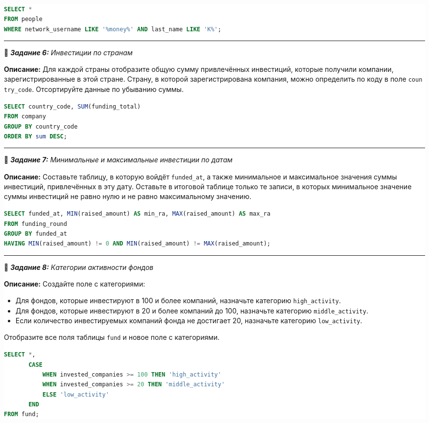 ```sql
SELECT *
FROM people
WHERE network_username LIKE '%money%' AND last_name LIKE 'K%';
```

-------------------------

🔹 ***Задание 6:*** *Инвестиции по странам*

**Описание:** Для каждой страны отобразите общую сумму привлечённых инвестиций, которые получили компании, зарегистрированные в этой стране. Страну, в которой зарегистрирована компания, можно определить по коду в поле `country_code`. Отсортируйте данные по убыванию суммы.  

```sql
SELECT country_code, SUM(funding_total)
FROM company
GROUP BY country_code
ORDER BY sum DESC;
```

-------------------------

🔹 ***Задание 7:*** *Минимальные и максимальные инвестиции по датам*

**Описание:** Составьте таблицу, в которую войдёт `funded_at`, а также минимальное и максимальное значения суммы инвестиций, привлечённых в эту дату. Оставьте в итоговой таблице только те записи, в которых минимальное значение суммы инвестиций не равно нулю и не равно максимальному значению.  

```sql
SELECT funded_at, MIN(raised_amount) AS min_ra, MAX(raised_amount) AS max_ra
FROM funding_round
GROUP BY funded_at
HAVING MIN(raised_amount) != 0 AND MIN(raised_amount) != MAX(raised_amount);
```

-------------------------

🔹 ***Задание 8:*** *Категории активности фондов*

**Описание:** Создайте поле с категориями:  
- Для фондов, которые инвестируют в 100 и более компаний, назначьте категорию `high_activity`.  
- Для фондов, которые инвестируют в 20 и более компаний до 100, назначьте категорию `middle_activity`.  
- Если количество инвестируемых компаний фонда не достигает 20, назначьте категорию `low_activity`.  

Отобразите все поля таблицы `fund` и новое поле с категориями.  

```sql
SELECT *, 
       CASE
           WHEN invested_companies >= 100 THEN 'high_activity'
           WHEN invested_companies >= 20 THEN 'middle_activity'
           ELSE 'low_activity'
       END
FROM fund;
```
